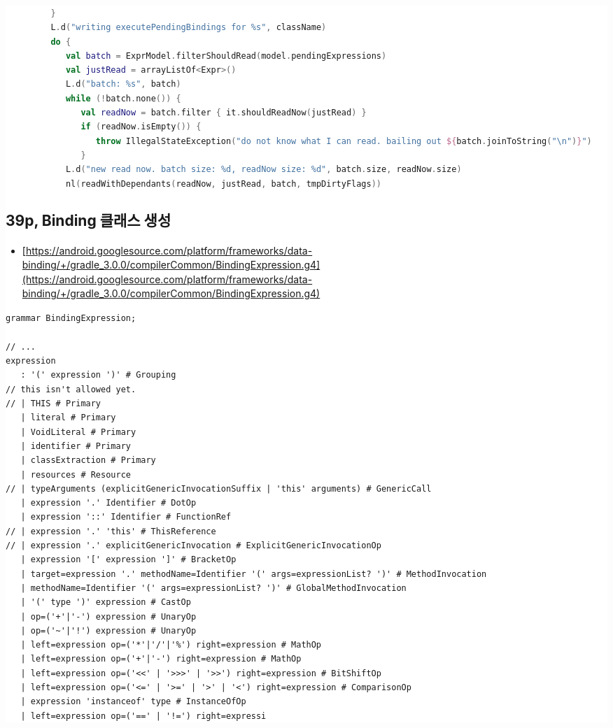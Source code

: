 ```kt
         }
         L.d("writing executePendingBindings for %s", className)
         do {
            val batch = ExprModel.filterShouldRead(model.pendingExpressions)
            val justRead = arrayListOf<Expr>()
            L.d("batch: %s", batch)
            while (!batch.none()) {
               val readNow = batch.filter { it.shouldReadNow(justRead) }
               if (readNow.isEmpty()) {
                  throw IllegalStateException("do not know what I can read. bailing out ${batch.joinToString("\n")}")
               }
            L.d("new read now. batch size: %d, readNow size: %d", batch.size, readNow.size)
            nl(readWithDependants(readNow, justRead, batch, tmpDirtyFlags))
```

## 39p, Binding 클래스 생성

- [https://android.googlesource.com/platform/frameworks/data-binding/+/gradle_3.0.0/compilerCommon/BindingExpression.g4](https://android.googlesource.com/platform/frameworks/data-binding/+/gradle_3.0.0/compilerCommon/BindingExpression.g4)

```
grammar BindingExpression;

// ...
expression
   : '(' expression ')' # Grouping
// this isn't allowed yet.
// | THIS # Primary
   | literal # Primary
   | VoidLiteral # Primary
   | identifier # Primary
   | classExtraction # Primary
   | resources # Resource
// | typeArguments (explicitGenericInvocationSuffix | 'this' arguments) # GenericCall
   | expression '.' Identifier # DotOp
   | expression '::' Identifier # FunctionRef
// | expression '.' 'this' # ThisReference
// | expression '.' explicitGenericInvocation # ExplicitGenericInvocationOp
   | expression '[' expression ']' # BracketOp
   | target=expression '.' methodName=Identifier '(' args=expressionList? ')' # MethodInvocation
   | methodName=Identifier '(' args=expressionList? ')' # GlobalMethodInvocation
   | '(' type ')' expression # CastOp
   | op=('+'|'-') expression # UnaryOp
   | op=('~'|'!') expression # UnaryOp
   | left=expression op=('*'|'/'|'%') right=expression # MathOp
   | left=expression op=('+'|'-') right=expression # MathOp
   | left=expression op=('<<' | '>>>' | '>>') right=expression # BitShiftOp
   | left=expression op=('<=' | '>=' | '>' | '<') right=expression # ComparisonOp
   | expression 'instanceof' type # InstanceOfOp
   | left=expression op=('==' | '!=') right=expressi
```
